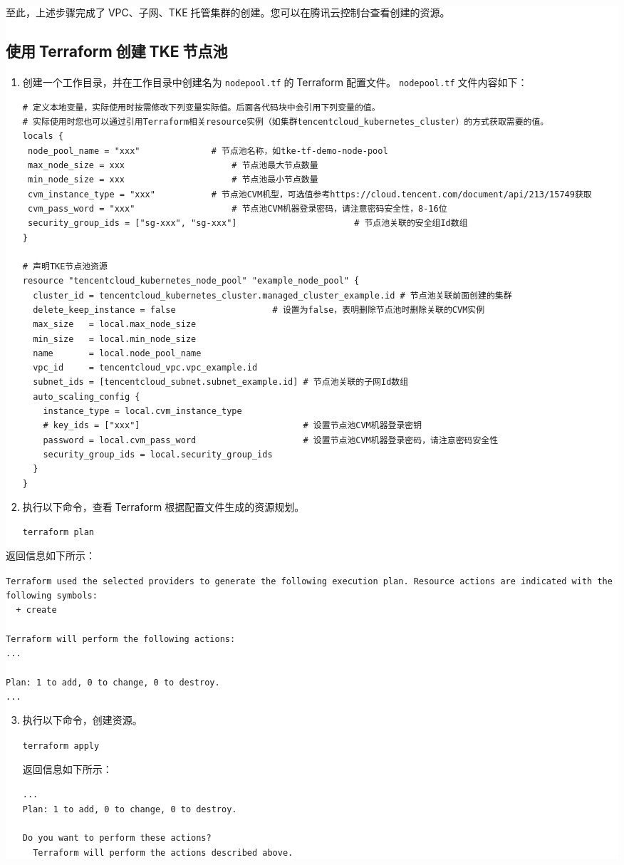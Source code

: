    至此，上述步骤完成了 VPC、子网、TKE 托管集群的创建。您可以在腾讯云控制台查看创建的资源。




## 使用 Terraform 创建 TKE 节点池
  
1. 创建一个工作目录，并在工作目录中创建名为 `nodepool.tf` 的 Terraform 配置文件。
`nodepool.tf` 文件内容如下：
   ```
   # 定义本地变量，实际使用时按需修改下列变量实际值。后面各代码块中会引用下列变量的值。
   # 实际使用时您也可以通过引用Terraform相关resource实例（如集群tencentcloud_kubernetes_cluster）的方式获取需要的值。
   locals {
   	node_pool_name = "xxx"				# 节点池名称，如tke-tf-demo-node-pool
   	max_node_size = xxx						# 节点池最大节点数量
   	min_node_size = xxx						# 节点池最小节点数量
   	cvm_instance_type = "xxx"			# 节点池CVM机型，可选值参考https://cloud.tencent.com/document/api/213/15749获取
   	cvm_pass_word = "xxx"					# 节点池CVM机器登录密码，请注意密码安全性，8-16位
   	security_group_ids = ["sg-xxx", "sg-xxx"] 						# 节点池关联的安全组Id数组
   }
   
   # 声明TKE节点池资源
   resource "tencentcloud_kubernetes_node_pool" "example_node_pool" {
     cluster_id = tencentcloud_kubernetes_cluster.managed_cluster_example.id # 节点池关联前面创建的集群
     delete_keep_instance = false                   # 设置为false，表明删除节点池时删除关联的CVM实例
     max_size   = local.max_node_size
     min_size   = local.min_node_size
     name       = local.node_pool_name
     vpc_id     = tencentcloud_vpc.vpc_example.id
     subnet_ids = [tencentcloud_subnet.subnet_example.id] # 节点池关联的子网Id数组
     auto_scaling_config {
       instance_type = local.cvm_instance_type
       # key_ids = ["xxx"]                                # 设置节点池CVM机器登录密钥
       password = local.cvm_pass_word                     # 设置节点池CVM机器登录密码，请注意密码安全性
       security_group_ids = local.security_group_ids
     }
   }
   ```
   
2. 执行以下命令，查看 Terraform 根据配置文件生成的资源规划。
   ```
   terraform plan
   ```
返回信息如下所示：
   ```   
   Terraform used the selected providers to generate the following execution plan. Resource actions are indicated with the following symbols:
     + create
   
   Terraform will perform the following actions:
   ...
   
   Plan: 1 to add, 0 to change, 0 to destroy.
   ...
   ```
3. 执行以下命令，创建资源。
   ```
   terraform apply
   ```
	 返回信息如下所示：
   ```
   ...
   Plan: 1 to add, 0 to change, 0 to destroy.
   
   Do you want to perform these actions?
     Terraform will perform the actions described above.
   ```